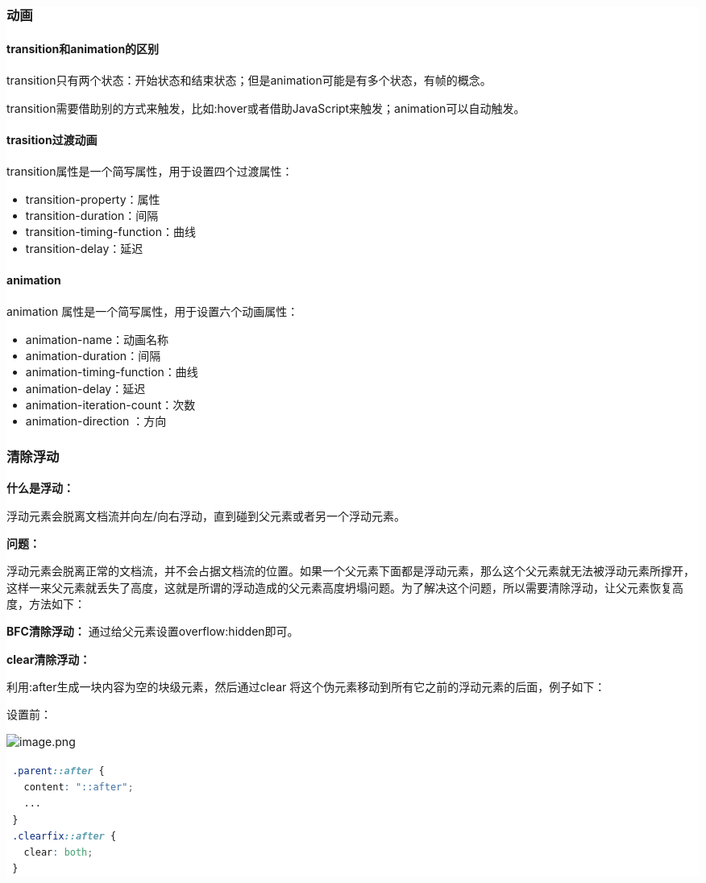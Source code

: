 ### 动画

#### transition和animation的区别

transition只有两个状态：开始状态和结束状态；但是animation可能是有多个状态，有帧的概念。

transition需要借助别的方式来触发，比如:hover或者借助JavaScript来触发；animation可以自动触发。

#### trasition过渡动画

transition属性是一个简写属性，用于设置四个过渡属性：

-   transition-property：属性
-   transition-duration：间隔
-   transition-timing-function：曲线
-   transition-delay：延迟

#### animation

animation 属性是一个简写属性，用于设置六个动画属性：

-   animation-name：动画名称
-   animation-duration：间隔
-   animation-timing-function：曲线
-   animation-delay：延迟
-   animation-iteration-count：次数
-   animation-direction ：方向

### 清除浮动

**什么是浮动：**

浮动元素会脱离文档流并向左/向右浮动，直到碰到父元素或者另一个浮动元素。

**问题：**

浮动元素会脱离正常的文档流，并不会占据文档流的位置。如果一个父元素下面都是浮动元素，那么这个父元素就无法被浮动元素所撑开，这样一来父元素就丢失了高度，这就是所谓的浮动造成的父元素高度坍塌问题。为了解决这个问题，所以需要清除浮动，让父元素恢复高度，方法如下：

**BFC清除浮动：** 通过给父元素设置overflow:hidden即可。

**clear清除浮动：**

利用:after生成一块内容为空的块级元素，然后通过clear 将这个伪元素移动到所有它之前的浮动元素的后面，例子如下：

设置前：


![image.png](https://p9-juejin.byteimg.com/tos-cn-i-k3u1fbpfcp/957bc67dae9c4093ac9472f4d484139c~tplv-k3u1fbpfcp-watermark.image)
```css
 .parent::after {
   content: "::after";
   ...
 }
 .clearfix::after {
   clear: both;
 }
```
